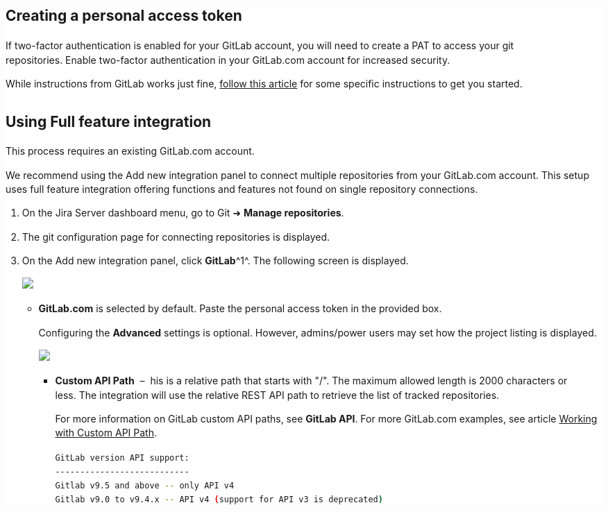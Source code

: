 ## Creating a personal access token

<div class="bbb-callout bbb--alert">
    <div class="irow">
    <div class="ilogobox">
        <span class="logoimg"></span>
    </div>
    <div class="imsgbox">
        If two-factor authentication is enabled for your GitLab account, you will need to create a PAT to access your git repositories. Enable two-factor authentication in your GitLab.com account for increased security.
    </div>
    </div>
</div>

While instructions from GitLab works just fine, [follow this article](/git-integration-for-jira-self-managed/creating-personal-access-tokens-gij-self-managed#gitlab--gitlab-ceee/) for some specific instructions to get you started.

## Using Full feature integration

This process requires an existing GitLab.com account.

We recommend using the Add new integration panel to connect multiple repositories from your GitLab.com account. This setup uses full feature integration offering functions and features not found on single repository connections.

1.  On the Jira Server dashboard menu, go to Git ➜ **Manage repositories**.

2.  The git configuration page for connecting repositories is displayed.

3.  On the Add new integration panel, click **GitLab**^1^. The following screen is displayed.

    ![](https://bigbrassband.atlassian.net/wiki/download/thumbnails/55312520/gitserver-gitlab-autoconnect-dlg(c).png?version=1&modificationDate=1639046410798&cacheVersion=1&api=v2&width=646&height=449)

    -  **GitLab.com** is selected by default. Paste the personal access token in the provided box.

        Configuring the **Advanced** settings is optional. However, admins/power users may set how the project listing is displayed.

        ![](https://bigbrassband.atlassian.net/wiki/download/thumbnails/55312520/gitserver-general-advanced-autoconnect-opt(c).png?version=1&modificationDate=1639046410802&cacheVersion=1&api=v2&width=578&height=393)

        *   **Custom API Path**  –  his is a relative path that starts with "/". The maximum allowed length is 2000 characters or less. The integration will use the relative REST API path to retrieve the list of tracked repositories.

            For more information on GitLab custom API paths, see **GitLab API**.
            For more GitLab.com examples, see article [Working with Custom API Path](/git-integration-for-jira-self-managed/working-with-custom-api-path-gij-self-managed#gitlab--gitlab-ceee/).

            ```bash
            GitLab version API support:
            ---------------------------
            Gitlab v9.5 and above -- only API v4
            Gitlab v9.0 to v9.4.x -- API v4 (support for API v3 is deprecated)
            ```
